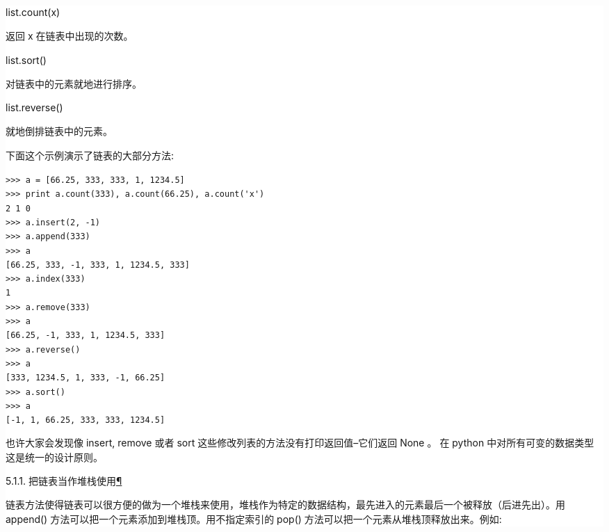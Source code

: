 
list.count(x)


返回 x 在链表中出现的次数。






list.sort()


对链表中的元素就地进行排序。






list.reverse()


就地倒排链表中的元素。




下面这个示例演示了链表的大部分方法:




```
>>> a = [66.25, 333, 333, 1, 1234.5]
>>> print a.count(333), a.count(66.25), a.count('x')
2 1 0
>>> a.insert(2, -1)
>>> a.append(333)
>>> a
[66.25, 333, -1, 333, 1, 1234.5, 333]
>>> a.index(333)
1
>>> a.remove(333)
>>> a
[66.25, -1, 333, 1, 1234.5, 333]
>>> a.reverse()
>>> a
[333, 1234.5, 1, 333, -1, 66.25]
>>> a.sort()
>>> a
[-1, 1, 66.25, 333, 333, 1234.5]

```






也许大家会发现像 insert, remove 或者 sort 这些修改列表的方法没有打印返回值–它们返回 None 。 在 python 中对所有可变的数据类型这是统一的设计原则。


<span id="tut-lists-as-stacks" ></span>
5.1.1. 把链表当作堆栈使用[¶](#tut-lists-as-stacks)

链表方法使得链表可以很方便的做为一个堆栈来使用，堆栈作为特定的数据结构，最先进入的元素最后一个被释放（后进先出）。用 append() 方法可以把一个元素添加到堆栈顶。用不指定索引的 pop() 方法可以把一个元素从堆栈顶释放出来。例如:
